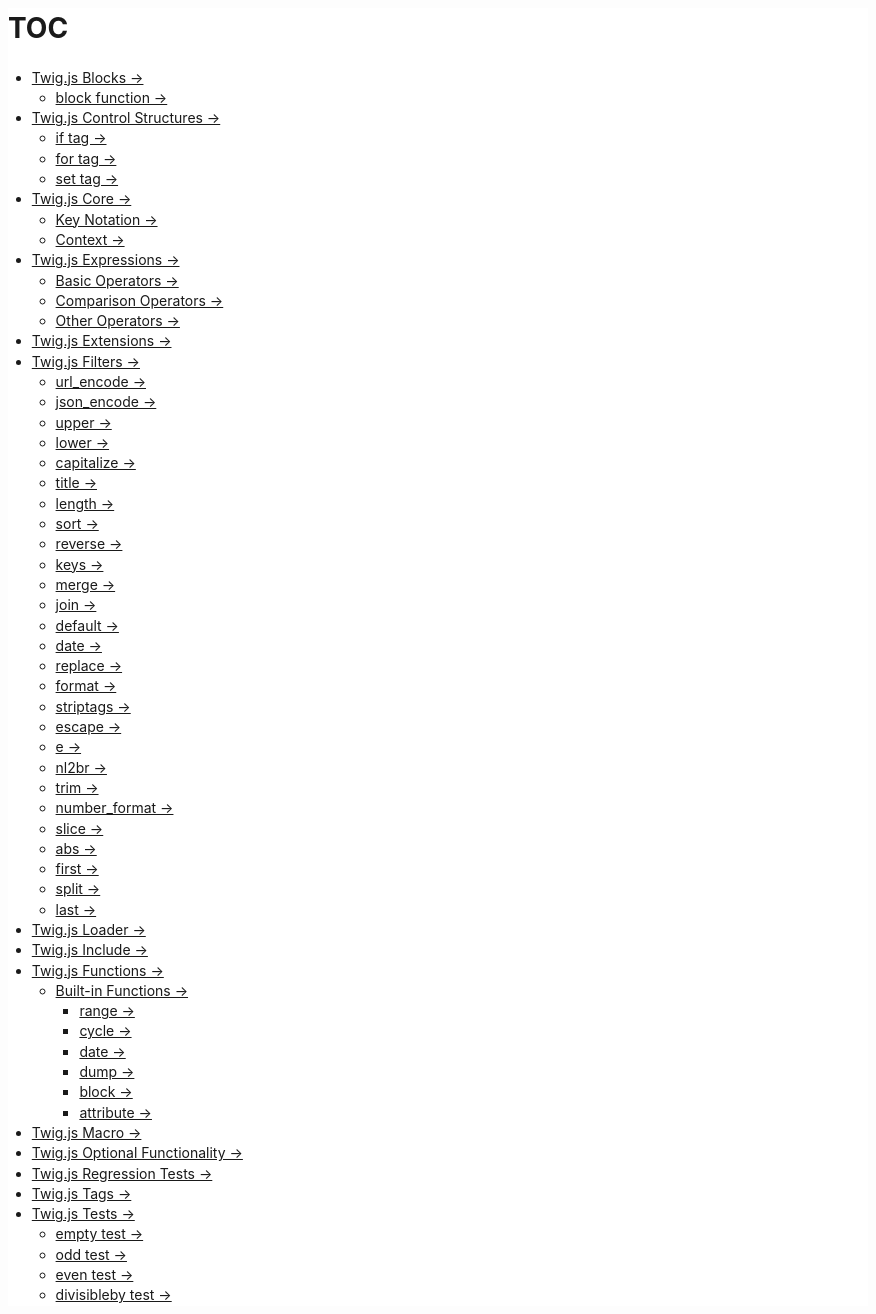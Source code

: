 # TOC
   - [Twig.js Blocks ->](#twigjs-blocks--)
     - [block function ->](#twigjs-blocks---block-function--)
   - [Twig.js Control Structures ->](#twigjs-control-structures--)
     - [if tag ->](#twigjs-control-structures---if-tag--)
     - [for tag ->](#twigjs-control-structures---for-tag--)
     - [set tag ->](#twigjs-control-structures---set-tag--)
   - [Twig.js Core ->](#twigjs-core--)
     - [Key Notation ->](#twigjs-core---key-notation--)
     - [Context ->](#twigjs-core---context--)
   - [Twig.js Expressions ->](#twigjs-expressions--)
     - [Basic Operators ->](#twigjs-expressions---basic-operators--)
     - [Comparison Operators ->](#twigjs-expressions---comparison-operators--)
     - [Other Operators ->](#twigjs-expressions---other-operators--)
   - [Twig.js Extensions ->](#twigjs-extensions--)
   - [Twig.js Filters ->](#twigjs-filters--)
     - [url_encode ->](#twigjs-filters---url_encode--)
     - [json_encode ->](#twigjs-filters---json_encode--)
     - [upper ->](#twigjs-filters---upper--)
     - [lower ->](#twigjs-filters---lower--)
     - [capitalize ->](#twigjs-filters---capitalize--)
     - [title ->](#twigjs-filters---title--)
     - [length ->](#twigjs-filters---length--)
     - [sort ->](#twigjs-filters---sort--)
     - [reverse ->](#twigjs-filters---reverse--)
     - [keys ->](#twigjs-filters---keys--)
     - [merge ->](#twigjs-filters---merge--)
     - [join ->](#twigjs-filters---join--)
     - [default ->](#twigjs-filters---default--)
     - [date ->](#twigjs-filters---date--)
     - [replace ->](#twigjs-filters---replace--)
     - [format ->](#twigjs-filters---format--)
     - [striptags ->](#twigjs-filters---striptags--)
     - [escape ->](#twigjs-filters---escape--)
     - [e ->](#twigjs-filters---e--)
     - [nl2br ->](#twigjs-filters---nl2br--)
     - [trim ->](#twigjs-filters---trim--)
     - [number_format ->](#twigjs-filters---number_format--)
     - [slice ->](#twigjs-filters---slice--)
     - [abs ->](#twigjs-filters---abs--)
     - [first ->](#twigjs-filters---first--)
     - [split ->](#twigjs-filters---split--)
     - [last ->](#twigjs-filters---last--)
   - [Twig.js Loader ->](#twigjs-loader--)
   - [Twig.js Include ->](#twigjs-include--)
   - [Twig.js Functions ->](#twigjs-functions--)
     - [Built-in Functions ->](#twigjs-functions---built-in-functions--)
       - [range ->](#twigjs-functions---built-in-functions---range--)
       - [cycle ->](#twigjs-functions---built-in-functions---cycle--)
       - [date ->](#twigjs-functions---built-in-functions---date--)
       - [dump ->](#twigjs-functions---built-in-functions---dump--)
       - [block ->](#twigjs-functions---built-in-functions---block--)
       - [attribute ->](#twigjs-functions---built-in-functions---attribute--)
   - [Twig.js Macro ->](#twigjs-macro--)
   - [Twig.js Optional Functionality ->](#twigjs-optional-functionality--)
   - [Twig.js Regression Tests ->](#twigjs-regression-tests--)
   - [Twig.js Tags ->](#twigjs-tags--)
   - [Twig.js Tests ->](#twigjs-tests--)
     - [empty test ->](#twigjs-tests---empty-test--)
     - [odd test ->](#twigjs-tests---odd-test--)
     - [even test ->](#twigjs-tests---even-test--)
     - [divisibleby test ->](#twigjs-tests---divisibleby-test--)